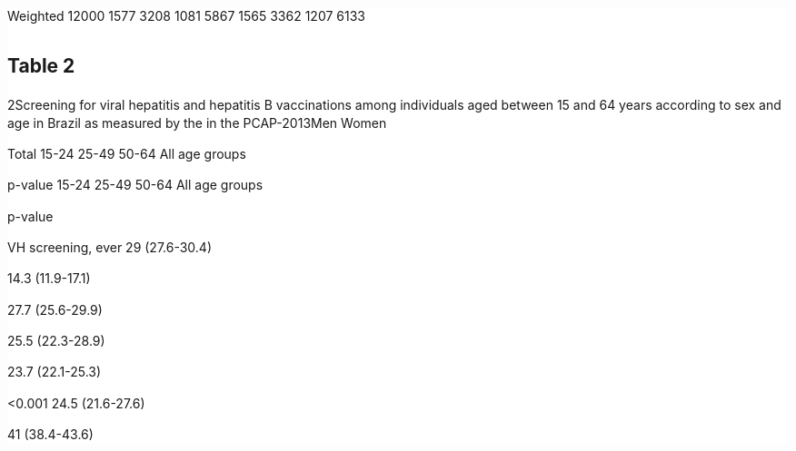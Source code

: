 Weighted 
12000 
1577 
3208 
1081 
5867 
1565 
3362 
1207 
6133 


## Table 2
2Screening for viral hepatitis and hepatitis B vaccinations among individuals aged between 15 and 64 years according to sex and age in Brazil as measured by the in the PCAP-2013Men 
Women 

Total 
15-24 
25-49 
50-64 
All age 
groups 

p-value 
15-24 
25-49 
50-64 
All age 
groups 

p-value 

VH screening, ever 
29 
(27.6-30.4) 

14.3 
(11.9-17.1) 

27.7 
(25.6-29.9) 

25.5 
(22.3-28.9) 

23.7 
(22.1-25.3) 

<0.001 
24.5 
(21.6-27.6) 

41 
(38.4-43.6) 
